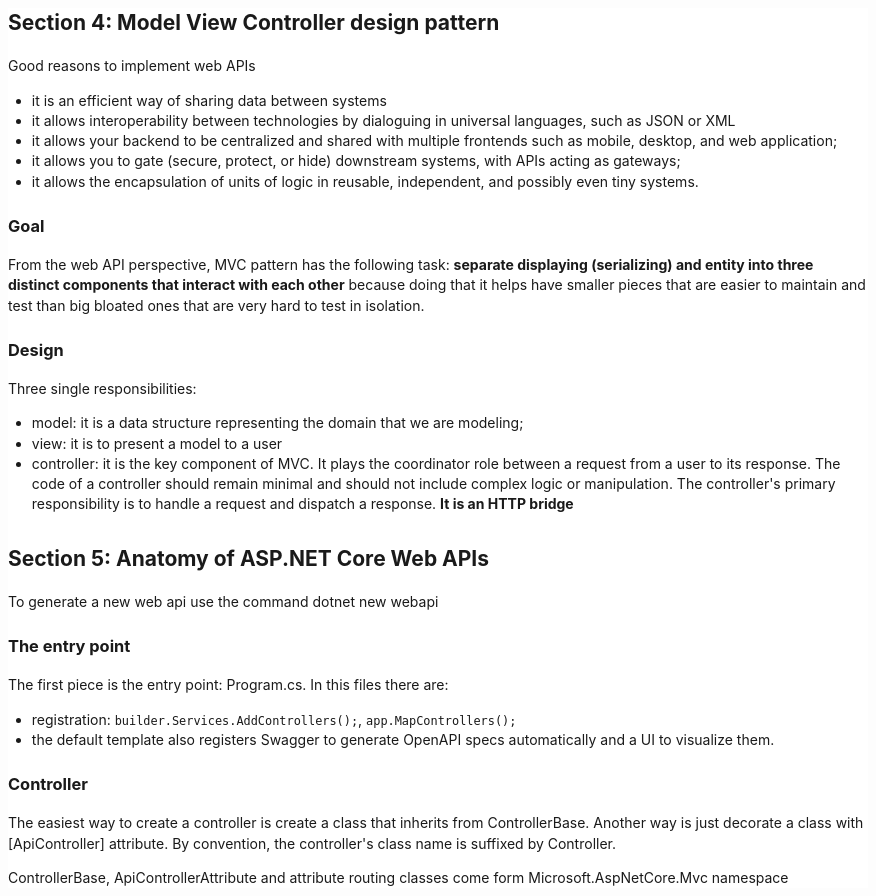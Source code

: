 ## Section 4: Model View Controller design pattern

Good reasons to implement web APIs

* it is an efficient way of sharing data between systems
* it allows interoperability between technologies by dialoguing in universal languages, such as JSON or XML
* it allows your backend to be centralized and shared with multiple frontends such as mobile, desktop, and web application;
* it allows you to gate (secure, protect, or hide) downstream systems, with APIs acting as gateways;
* it allows the encapsulation of units of logic in reusable, independent, and possibly even tiny systems.

### Goal

From the web API perspective, MVC pattern has the following task: **separate displaying (serializing) and entity into three distinct components that interact with each other** because doing that it helps have smaller pieces that are easier to maintain and test than big bloated ones that are very hard to test in isolation.

### Design

Three single responsibilities:

* model: it is a data structure representing the domain that we are modeling;
* view: it is to present a model to a user
* controller: it is the key component of MVC. It plays the coordinator role between a request from a user to its response. The code of a controller should remain minimal and should not include complex logic or manipulation. The controller's primary responsibility is to handle a request and dispatch a response. **It is an HTTP bridge**

## Section 5: Anatomy of ASP.NET Core Web APIs

To generate a new web api use the command dotnet new webapi

### The entry point

The first piece is the entry point: Program.cs. In this files there are:

* registration: `builder.Services.AddControllers();`, `app.MapControllers();`
* the default template also registers Swagger to generate OpenAPI specs automatically and a UI to visualize them.

### Controller

The easiest way to create a controller is create a class that inherits from ControllerBase. Another way is just decorate a class with [ApiController] attribute. By convention, the controller's class name is suffixed by Controller.

ControllerBase, ApiControllerAttribute and attribute routing classes come form Microsoft.AspNetCore.Mvc namespace
